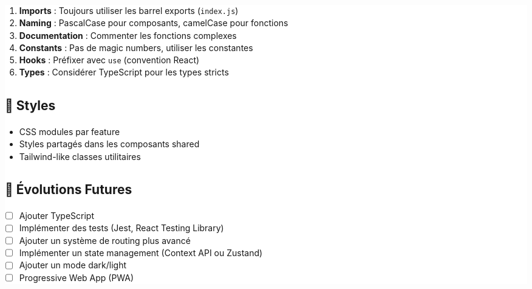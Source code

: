 1. **Imports** : Toujours utiliser les barrel exports (`index.js`)
2. **Naming** : PascalCase pour composants, camelCase pour fonctions
3. **Documentation** : Commenter les fonctions complexes
4. **Constants** : Pas de magic numbers, utiliser les constantes
5. **Hooks** : Préfixer avec `use` (convention React)
6. **Types** : Considérer TypeScript pour les types stricts

## 🎨 Styles

- CSS modules par feature
- Styles partagés dans les composants shared
- Tailwind-like classes utilitaires

## 🔮 Évolutions Futures

- [ ] Ajouter TypeScript
- [ ] Implémenter des tests (Jest, React Testing Library)
- [ ] Ajouter un système de routing plus avancé
- [ ] Implémenter un state management (Context API ou Zustand)
- [ ] Ajouter un mode dark/light
- [ ] Progressive Web App (PWA)

